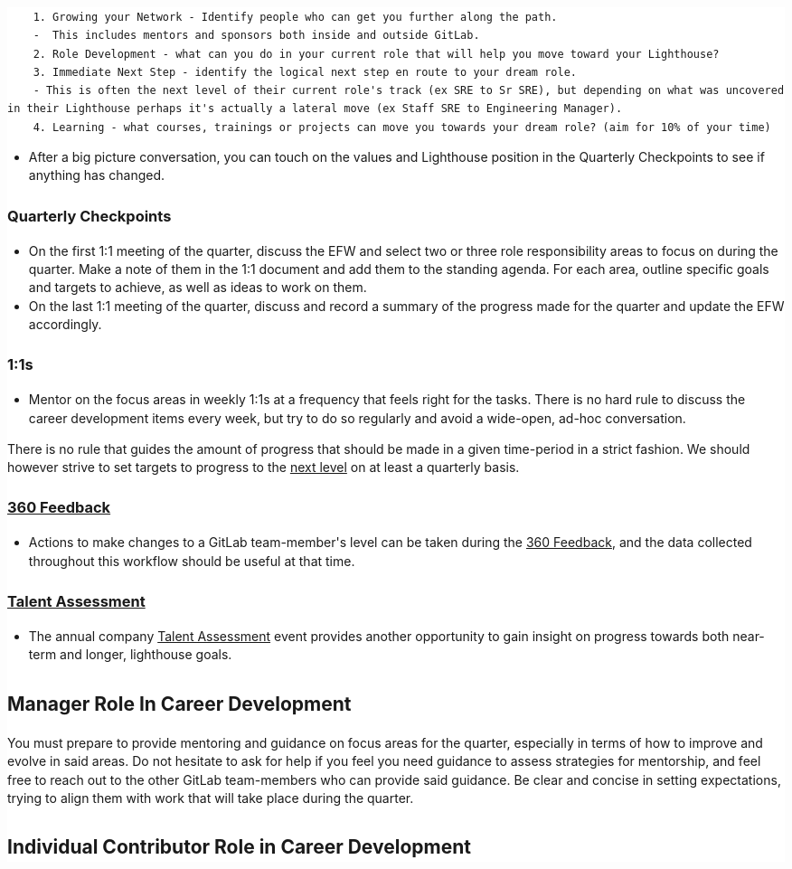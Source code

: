         1. Growing your Network - Identify people who can get you further along the path.
        -  This includes mentors and sponsors both inside and outside GitLab.
        2. Role Development - what can you do in your current role that will help you move toward your Lighthouse?
        3. Immediate Next Step - identify the logical next step en route to your dream role.
        - This is often the next level of their current role's track (ex SRE to Sr SRE), but depending on what was uncovered in their Lighthouse perhaps it's actually a lateral move (ex Staff SRE to Engineering Manager).
        4. Learning - what courses, trainings or projects can move you towards your dream role? (aim for 10% of your time)
  * After a big picture conversation, you can touch on the values and Lighthouse position in the Quarterly Checkpoints to see if anything has changed.

### Quarterly Checkpoints
  * On the first 1:1 meeting of the quarter, discuss the EFW and select two or three role responsibility areas to focus on during the quarter. Make a note of them in the 1:1 document and add them to the standing agenda. For each area, outline specific goals and targets to achieve, as well as ideas to work on them.
  * On the last 1:1 meeting of the quarter, discuss and record a summary of the progress made for the quarter and update the EFW accordingly.

### 1:1s
  * Mentor on the focus areas in weekly 1:1s at a frequency that feels right for the tasks. There is no hard rule to discuss the career development items every week, but try to do so regularly and avoid a wide-open, ad-hoc conversation.

There is no rule that guides the amount of progress that should be made in a given time-period in a strict fashion. We should however strive to set targets to progress to the [next level](/handbook/total-rewards/compensation/compensation-calculator/#introduction) on at least a quarterly basis.

### [360 Feedback](/handbook/people-group/360-feedback/)
  * Actions to make changes to a GitLab team-member's level can be taken during the [360 Feedback](/handbook/people-group/360-feedback/), and the data collected throughout this workflow should be useful at that time.

### [Talent Assessment](/handbook/people-group/talent-assessment/)
  * The annual company [Talent Assessment](/handbook/people-group/talent-assessment/) event provides another opportunity to gain insight on progress towards both near-term and longer, lighthouse goals.


## Manager Role In Career Development

You must prepare to provide mentoring and guidance on focus areas for the quarter, especially in terms of how to improve and evolve in said areas. Do not hesitate to ask for help if you feel you need guidance to assess strategies for mentorship, and feel free to reach out to the other GitLab team-members who can provide said guidance. Be clear and concise in setting expectations, trying to align them with work that will take place during the quarter.

## Individual Contributor Role in Career Development
